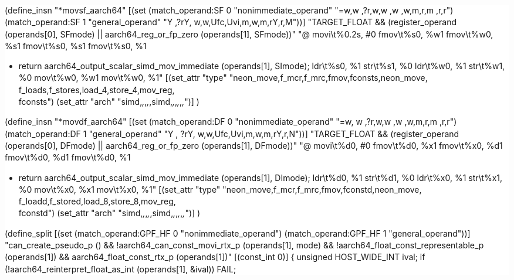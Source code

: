 (define_insn "*movsf_aarch64"
  [(set (match_operand:SF 0 "nonimmediate_operand" "=w,w  ,?r,w,w  ,w  ,w,m,r,m ,r,r")
	(match_operand:SF 1 "general_operand"      "Y ,?rY, w,w,Ufc,Uvi,m,w,m,rY,r,M"))]
  "TARGET_FLOAT && (register_operand (operands[0], SFmode)
    || aarch64_reg_or_fp_zero (operands[1], SFmode))"
  "@
   movi\\t%0.2s, #0
   fmov\\t%s0, %w1
   fmov\\t%w0, %s1
   fmov\\t%s0, %s1
   fmov\\t%s0, %1
   * return aarch64_output_scalar_simd_mov_immediate (operands[1], SImode);
   ldr\\t%s0, %1
   str\\t%s1, %0
   ldr\\t%w0, %1
   str\\t%w1, %0
   mov\\t%w0, %w1
   mov\\t%w0, %1"
  [(set_attr "type" "neon_move,f_mcr,f_mrc,fmov,fconsts,neon_move,\
		     f_loads,f_stores,load_4,store_4,mov_reg,\
		     fconsts")
   (set_attr "arch" "simd,*,*,*,*,simd,*,*,*,*,*,*")]
)

(define_insn "*movdf_aarch64"
  [(set (match_operand:DF 0 "nonimmediate_operand" "=w, w  ,?r,w,w  ,w  ,w,m,r,m ,r,r")
	(match_operand:DF 1 "general_operand"      "Y , ?rY, w,w,Ufc,Uvi,m,w,m,rY,r,N"))]
  "TARGET_FLOAT && (register_operand (operands[0], DFmode)
    || aarch64_reg_or_fp_zero (operands[1], DFmode))"
  "@
   movi\\t%d0, #0
   fmov\\t%d0, %x1
   fmov\\t%x0, %d1
   fmov\\t%d0, %d1
   fmov\\t%d0, %1
   * return aarch64_output_scalar_simd_mov_immediate (operands[1], DImode);
   ldr\\t%d0, %1
   str\\t%d1, %0
   ldr\\t%x0, %1
   str\\t%x1, %0
   mov\\t%x0, %x1
   mov\\t%x0, %1"
  [(set_attr "type" "neon_move,f_mcr,f_mrc,fmov,fconstd,neon_move,\
		     f_loadd,f_stored,load_8,store_8,mov_reg,\
		     fconstd")
   (set_attr "arch" "simd,*,*,*,*,simd,*,*,*,*,*,*")]
)

(define_split
  [(set (match_operand:GPF_HF 0 "nonimmediate_operand")
	(match_operand:GPF_HF 1 "general_operand"))]
  "can_create_pseudo_p ()
   && !aarch64_can_const_movi_rtx_p (operands[1], <MODE>mode)
   && !aarch64_float_const_representable_p (operands[1])
   &&  aarch64_float_const_rtx_p (operands[1])"
  [(const_int 0)]
  {
    unsigned HOST_WIDE_INT ival;
    if (!aarch64_reinterpret_float_as_int (operands[1], &ival))
      FAIL;
